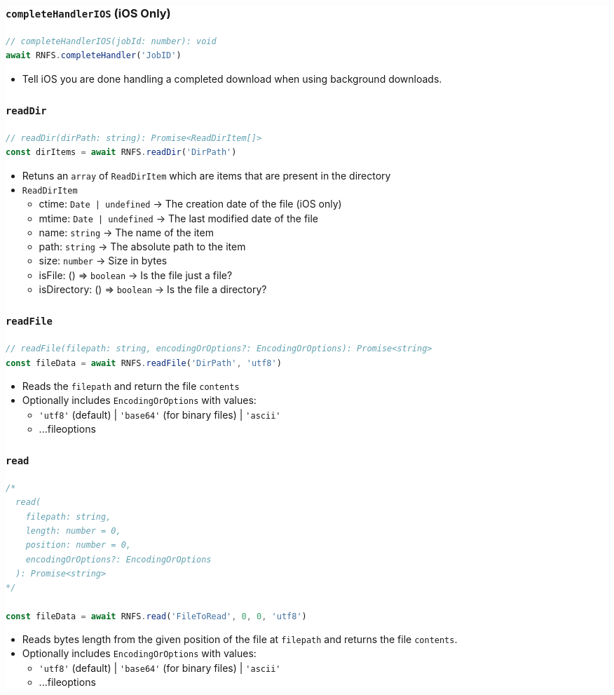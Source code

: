 ### `completeHandlerIOS` (iOS Only)
```ts
// completeHandlerIOS(jobId: number): void
await RNFS.completeHandler('JobID')
```
*  Tell iOS you are done handling a completed download when using background downloads.


### `readDir`
```ts
// readDir(dirPath: string): Promise<ReadDirItem[]>
const dirItems = await RNFS.readDir('DirPath')
```
* Retuns an `array` of `ReadDirItem` which are items that are present in the directory
* `ReadDirItem`
  * ctime: `Date | undefined` -> The creation date of the file (iOS only)
  * mtime: `Date | undefined` -> The last modified date of the file
  * name: `string` -> The name of the item
  * path: `string` -> The absolute path to the item
  * size: `number` -> Size in bytes
  * isFile: () => `boolean` -> Is the file just a file?
  * isDirectory: () => `boolean` -> Is the file a directory?


### `readFile`
```ts
// readFile(filepath: string, encodingOrOptions?: EncodingOrOptions): Promise<string>
const fileData = await RNFS.readFile('DirPath', 'utf8')
```
* Reads the `filepath` and return the file `contents`
* Optionally includes `EncodingOrOptions` with values:
  * `'utf8'` (default) | `'base64'` (for binary files) | `'ascii'`
  * ...fileoptions


### `read`
```ts
/*
  read(
    filepath: string,
    length: number = 0,
    position: number = 0,
    encodingOrOptions?: EncodingOrOptions
  ): Promise<string> 
*/

const fileData = await RNFS.read('FileToRead', 0, 0, 'utf8')
```
* Reads bytes length from the given position of the file at `filepath` and returns the file `contents`. 
* Optionally includes `EncodingOrOptions` with values:
  * `'utf8'` (default) | `'base64'` (for binary files) | `'ascii'`
  * ...fileoptions
